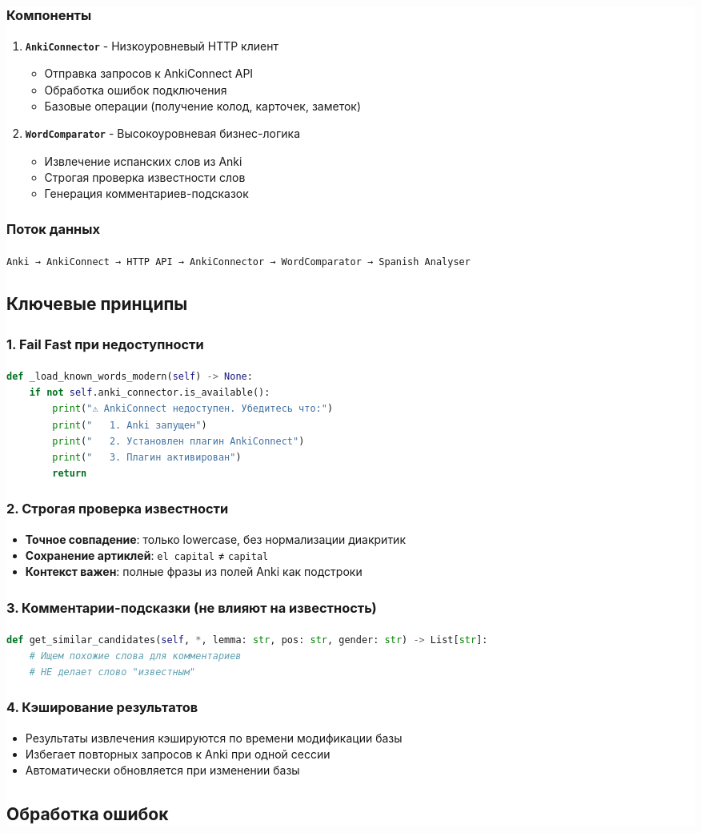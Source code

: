 ### Компоненты

1. **`AnkiConnector`** - Низкоуровневый HTTP клиент
   - Отправка запросов к AnkiConnect API
   - Обработка ошибок подключения
   - Базовые операции (получение колод, карточек, заметок)

2. **`WordComparator`** - Высокоуровневая бизнес-логика
   - Извлечение испанских слов из Anki
   - Строгая проверка известности слов
   - Генерация комментариев-подсказок

### Поток данных

```
Anki → AnkiConnect → HTTP API → AnkiConnector → WordComparator → Spanish Analyser
```

## Ключевые принципы

### 1. Fail Fast при недоступности

```python
def _load_known_words_modern(self) -> None:
    if not self.anki_connector.is_available():
        print("⚠️ AnkiConnect недоступен. Убедитесь что:")
        print("   1. Anki запущен")
        print("   2. Установлен плагин AnkiConnect")
        print("   3. Плагин активирован")
        return
```

### 2. Строгая проверка известности

- **Точное совпадение**: только lowercase, без нормализации диакритик
- **Сохранение артиклей**: `el capital` ≠ `capital`
- **Контекст важен**: полные фразы из полей Anki как подстроки

### 3. Комментарии-подсказки (не влияют на известность)

```python
def get_similar_candidates(self, *, lemma: str, pos: str, gender: str) -> List[str]:
    # Ищем похожие слова для комментариев
    # НЕ делает слово "известным"
```

### 4. Кэширование результатов

- Результаты извлечения кэшируются по времени модификации базы
- Избегает повторных запросов к Anki при одной сессии
- Автоматически обновляется при изменении базы

## Обработка ошибок
